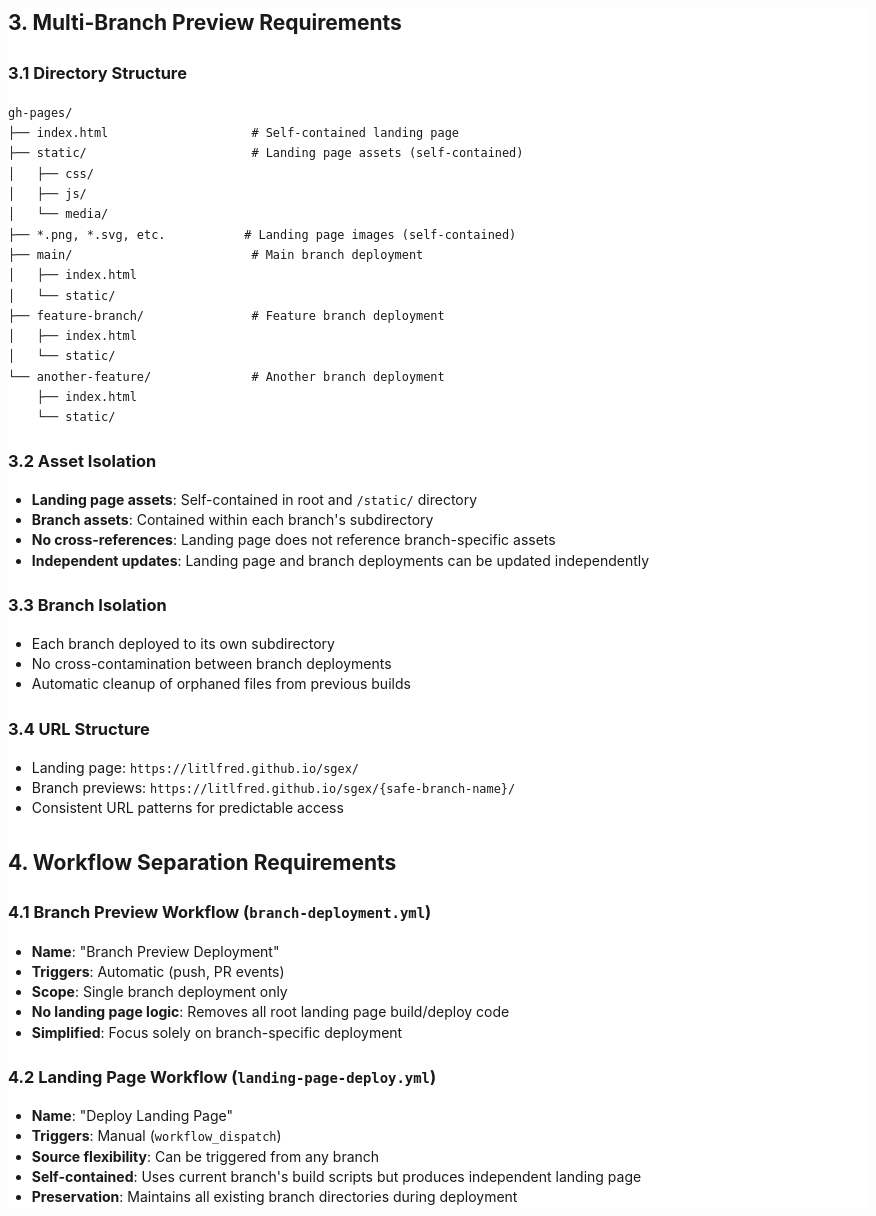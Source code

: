 ## 3. Multi-Branch Preview Requirements

### 3.1 Directory Structure
```
gh-pages/
├── index.html                    # Self-contained landing page
├── static/                       # Landing page assets (self-contained)
│   ├── css/
│   ├── js/
│   └── media/
├── *.png, *.svg, etc.           # Landing page images (self-contained)
├── main/                         # Main branch deployment  
│   ├── index.html
│   └── static/
├── feature-branch/               # Feature branch deployment
│   ├── index.html
│   └── static/
└── another-feature/              # Another branch deployment
    ├── index.html
    └── static/
```

### 3.2 Asset Isolation
- **Landing page assets**: Self-contained in root and `/static/` directory
- **Branch assets**: Contained within each branch's subdirectory
- **No cross-references**: Landing page does not reference branch-specific assets
- **Independent updates**: Landing page and branch deployments can be updated independently

### 3.3 Branch Isolation
- Each branch deployed to its own subdirectory
- No cross-contamination between branch deployments
- Automatic cleanup of orphaned files from previous builds

### 3.4 URL Structure
- Landing page: `https://litlfred.github.io/sgex/`
- Branch previews: `https://litlfred.github.io/sgex/{safe-branch-name}/`
- Consistent URL patterns for predictable access

## 4. Workflow Separation Requirements

### 4.1 Branch Preview Workflow (`branch-deployment.yml`)
- **Name**: "Branch Preview Deployment"
- **Triggers**: Automatic (push, PR events)
- **Scope**: Single branch deployment only
- **No landing page logic**: Removes all root landing page build/deploy code
- **Simplified**: Focus solely on branch-specific deployment

### 4.2 Landing Page Workflow (`landing-page-deploy.yml`)
- **Name**: "Deploy Landing Page"
- **Triggers**: Manual (`workflow_dispatch`)
- **Source flexibility**: Can be triggered from any branch
- **Self-contained**: Uses current branch's build scripts but produces independent landing page
- **Preservation**: Maintains all existing branch directories during deployment
